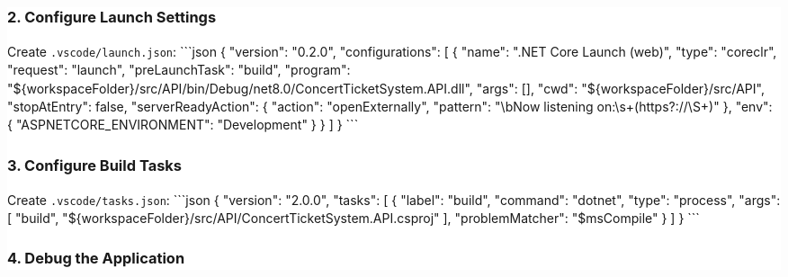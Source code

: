 ### 2. Configure Launch Settings

Create `.vscode/launch.json`:
\`\`\`json
{
"version": "0.2.0",
"configurations": [
{
"name": ".NET Core Launch (web)",
"type": "coreclr",
"request": "launch",
"preLaunchTask": "build",
"program": "${workspaceFolder}/src/API/bin/Debug/net8.0/ConcertTicketSystem.API.dll",
      "args": [],
      "cwd": "${workspaceFolder}/src/API",
"stopAtEntry": false,
"serverReadyAction": {
"action": "openExternally",
"pattern": "\\bNow listening on:\\s+(https?://\\S+)"
},
"env": {
"ASPNETCORE_ENVIRONMENT": "Development"
}
}
]
}
\`\`\`

### 3. Configure Build Tasks

Create `.vscode/tasks.json`:
\`\`\`json
{
"version": "2.0.0",
"tasks": [
{
"label": "build",
"command": "dotnet",
"type": "process",
"args": [
"build",
"${workspaceFolder}/src/API/ConcertTicketSystem.API.csproj"
],
"problemMatcher": "$msCompile"
}
]
}
\`\`\`

### 4. Debug the Application
